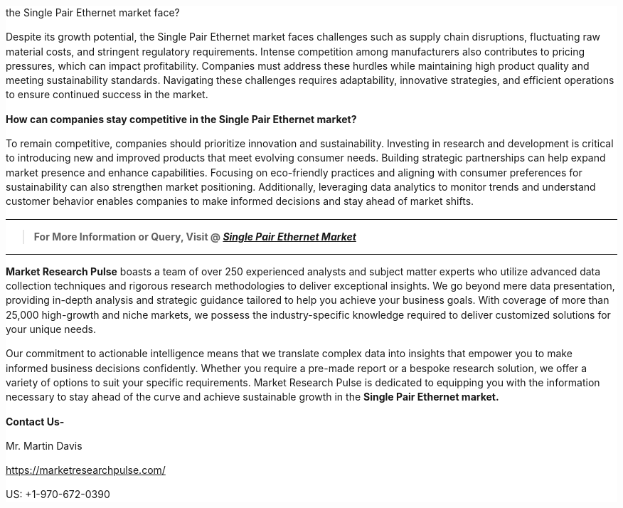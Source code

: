 the Single Pair Ethernet market face?</strong></p><p>Despite its growth potential, the Single Pair Ethernet market faces challenges such as supply chain disruptions, fluctuating raw material costs, and stringent regulatory requirements. Intense competition among manufacturers also contributes to pricing pressures, which can impact profitability. Companies must address these hurdles while maintaining high product quality and meeting sustainability standards. Navigating these challenges requires adaptability, innovative strategies, and efficient operations to ensure continued success in the market.</p><p><strong>How can companies stay competitive in the Single Pair Ethernet market?</strong></p><p>To remain competitive, companies should prioritize innovation and sustainability. Investing in research and development is critical to introducing new and improved products that meet evolving consumer needs. Building strategic partnerships can help expand market presence and enhance capabilities. Focusing on eco-friendly practices and aligning with consumer preferences for sustainability can also strengthen market positioning. Additionally, leveraging data analytics to monitor trends and understand customer behavior enables companies to make informed decisions and stay ahead of market shifts.</p><hr /><blockquote><p><strong>For More Information or Query, Visit @&nbsp;<em><a href="https://marketresearchpulse.com/report/12747/single-pair-ethernet-market?utm_source=Linkedin&utm_medium=0117">Single Pair Ethernet Market</a></em></strong></p></blockquote><hr /><p><strong>Market Research Pulse</strong> boasts a team of over 250 experienced analysts and subject matter experts who utilize advanced data collection techniques and rigorous research methodologies to deliver exceptional insights. We go beyond mere data presentation, providing in-depth analysis and strategic guidance tailored to help you achieve your business goals. With coverage of more than 25,000 high-growth and niche markets, we possess the industry-specific knowledge required to deliver customized solutions for your unique needs.</p><p>Our commitment to actionable intelligence means that we translate complex data into insights that empower you to make informed business decisions confidently. Whether you require a pre-made report or a bespoke research solution, we offer a variety of options to suit your specific requirements. Market Research Pulse is dedicated to equipping you with the information necessary to stay ahead of the curve and achieve sustainable growth in the <strong>Single Pair Ethernet market.</strong></p><p><strong>Contact Us-</strong></p><p>Mr. Martin Davis</p><p>https://marketresearchpulse.com/</p><p>US: +1-970-672-0390</p>
